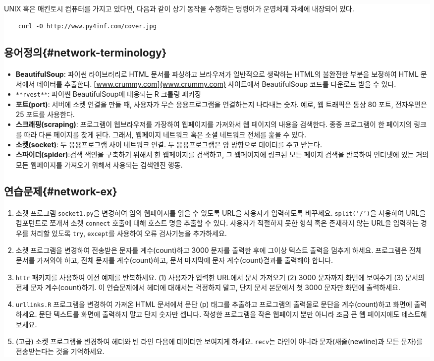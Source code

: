 UNIX 혹은 매킨토시 컴퓨터를 가지고 있다면, 다음과 같이 상기 동작을
수행하는 명령어가 운영체제 자체에 내장되어 있다.

```
    curl -O http://www.py4inf.com/cover.jpg
```


## 용어정의{#network-terminology}

- **BeautifulSoup**: 파이썬 라이브러리로 HTML 문서를 파싱하고 브라우저가 일반적으로
    생략하는 HTML의 불완전한 부분을 보정하여 HTML 문서에서 데이터를
    추출한다. [www.crummy.com](www.crummy.com) 사이트에서 BeautifulSoup
    코드를 다운로드 받을 수 있다.
- `**rvest**`: 파이썬  BeautifulSoup에 대응되는 R 크롤링 패키징   
- **포트(port)**: 서버에 소켓 연결을 만들 때, 사용자가 무슨 응용프로그램을 연결하는지
    나타내는 숫자. 예로, 웹 트래픽은 통상 80 포트, 전자우편은 25 포트를
    사용한다.
- **스크래핑(scraping)**: 프로그램이 웹브라우저를 가장하여 웹페이지를 가져와서 웹 페이지의
    내용을 검색한다. 종종 프로그램이 한 페이지의 링크를 따라 다른
    페이지를 찾게 된다. 그래서, 웹페이지 네트워크 혹은 소셜 네트워크
    전체를 훑을 수 있다.
- **소켓(socket)**: 두 응용프로그램 사이 네트워크 연결. 두 응용프로그램은 양 방향으로
    데이터를 주고 받는다.
- **스파이더(spider)**:검색 색인을 구축하기 위해서 한 웹페이지를 검색하고, 그 웹페이지에
    링크된 모든 페이지 검색을 반복하여 인터넷에 있는 거의 모든
    웹페이지를 가져오기 위해서 사용되는 검색엔진 행동.

## 연습문제{#network-ex}

1. 소켓 프로그램 `socket1.py`을 변경하여 임의 웹페이지를 읽을 수 있도록
URL을 사용자가 입력하도록 바꾸세요. `split(’/’)`을 사용하여 URL을
컴포턴트로 쪼개서 소켓 `connect` 호출에 대해 호스트 명을 추출할 수 있다.
사용자가 적절하지 못한 형식 혹은 존재하지 않는 URL을 입력하는 경우를
처리할 있도록 `try`, `except`를 사용하여 오류 검사기능을 추가하세요.

2. 소켓 프로그램을 변경하여 전송받은 문자를 계수(count)하고 3000 문자를
출력한 후에 그이상 텍스트 출력을 멈추게 하세요. 프로그램은 전체 문서를
가져와야 하고, 전체 문자를 계수(count)하고, 문서 마지막에 문자
계수(count)결과를 출력해야 합니다.

3. `httr` 패키지를 사용하여 이전 예제를 반복하세요. (1) 사용자가 입력한 URL에서
문서 가져오기 (2) 3000 문자까지 화면에 보여주기 (3) 문서의 전체 문자
계수(count)하기. 이 연습문제에서 헤더에 대해서는 걱정하지 말고, 단지
문서 본문에서 첫 3000 문자만 화면에 출력하세요.

4. `urllinks.R` 프로그램을 변경하여 가져온 HTML 문서에서 문단 (p) 태그를
추출하고 프로그램의 출력물로 문단을 계수(count)하고 화면에 출력하세요.
문단 텍스트를 화면에 출력하지 말고 단지 숫자만 셉니다. 작성한 프로그램을
작은 웹페이지 뿐만 아니라 조금 큰 웹 페이지에도 테스트해 보세요.

5. (고급) 소켓 프로그램을 변경하여 헤더와 빈 라인 다음에 데이터만 보여지게
하세요. `recv`는 라인이 아니라 문자(새줄(newline)과 모든 문자)를
전송받는다는 것을 기억하세요.

